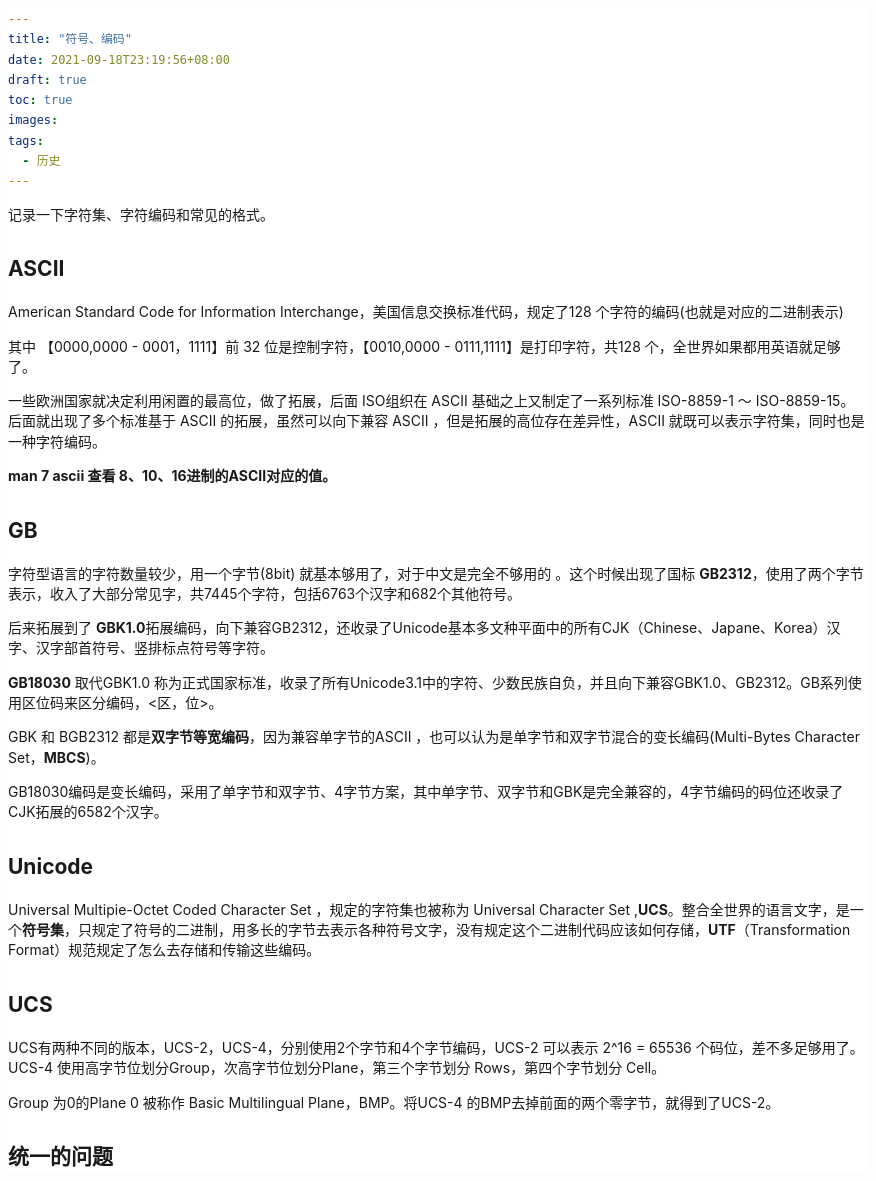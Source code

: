 ```yaml
---
title: "符号、编码"
date: 2021-09-18T23:19:56+08:00
draft: true
toc: true
images:
tags: 
  - 历史
---
```


记录一下字符集、字符编码和常见的格式。

## ASCII

American Standard Code for Information Interchange，美国信息交换标准代码，规定了128 个字符的编码(也就是对应的二进制表示)

其中 【0000,0000 - 0001，1111】前 32 位是控制字符，【0010,0000 - 0111,1111】是打印字符，共128 个，全世界如果都用英语就足够了。

一些欧洲国家就决定利用闲置的最高位，做了拓展，后面 ISO组织在 ASCII 基础之上又制定了一系列标准 ISO-8859-1 ～ ISO-8859-15。后面就出现了多个标准基于 ASCII 的拓展，虽然可以向下兼容 ASCII ，但是拓展的高位存在差异性，ASCII 就既可以表示字符集，同时也是一种字符编码。

**man 7 ascii 查看 8、10、16进制的ASCII对应的值。**

## GB

字符型语言的字符数量较少，用一个字节(8bit) 就基本够用了，对于中文是完全不够用的 。这个时候出现了国标 **GB2312**，使用了两个字节表示，收入了大部分常见字，共7445个字符，包括6763个汉字和682个其他符号。

后来拓展到了 **GBK1.0**拓展编码，向下兼容GB2312，还收录了Unicode基本多文种平面中的所有CJK（Chinese、Japane、Korea）汉字、汉字部首符号、竖排标点符号等字符。

**GB18030** 取代GBK1.0 称为正式国家标准，收录了所有Unicode3.1中的字符、少数民族自负，并且向下兼容GBK1.0、GB2312。GB系列使用区位码来区分编码，<区，位>。

GBK 和 BGB2312 都是**双字节等宽编码**，因为兼容单字节的ASCII ，也可以认为是单字节和双字节混合的变长编码(Multi-Bytes Character Set，**MBCS**)。

GB18030编码是变长编码，采用了单字节和双字节、4字节方案，其中单字节、双字节和GBK是完全兼容的，4字节编码的码位还收录了CJK拓展的6582个汉字。

## Unicode

Universal Multipie-Octet Coded Character Set ，规定的字符集也被称为 Universal Character Set ,**UCS**。整合全世界的语言文字，是一个**符号集**，只规定了符号的二进制，用多长的字节去表示各种符号文字，没有规定这个二进制代码应该如何存储，**UTF**（Transformation Format）规范规定了怎么去存储和传输这些编码。

## UCS

UCS有两种不同的版本，UCS-2，UCS-4，分别使用2个字节和4个字节编码，UCS-2 可以表示 2^16 = 65536 个码位，差不多足够用了。UCS-4 使用高字节位划分Group，次高字节位划分Plane，第三个字节划分 Rows，第四个字节划分 Cell。

Group 为0的Plane 0 被称作 Basic Multilingual Plane，BMP。将UCS-4 的BMP去掉前面的两个零字节，就得到了UCS-2。

## 统一的问题
